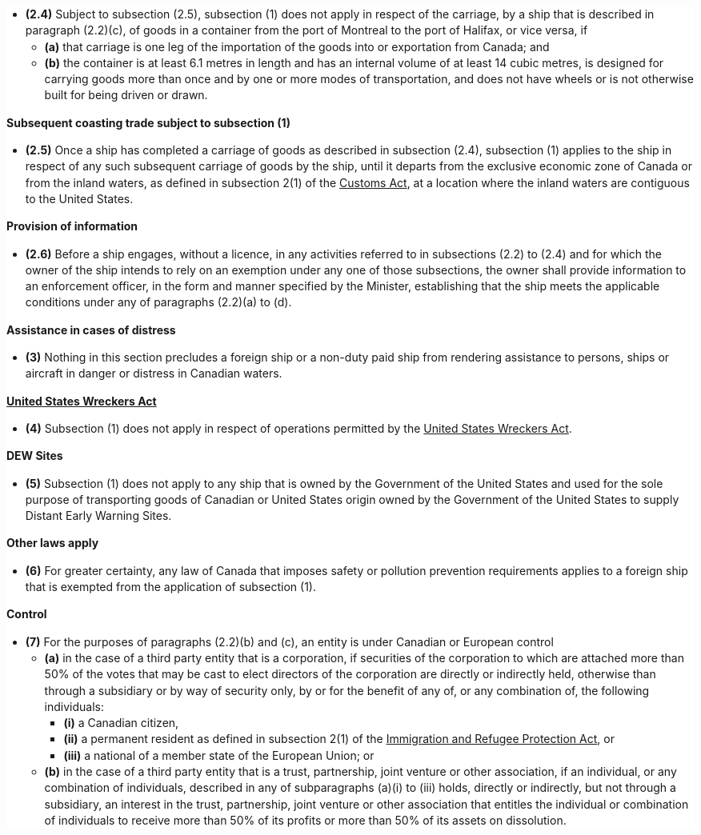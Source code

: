 - **(2.4)** Subject to subsection (2.5), subsection (1) does not apply in respect of the carriage, by a ship that is described in paragraph (2.2)(c), of goods in a container from the port of Montreal to the port of Halifax, or vice versa, if
	- **(a)** that carriage is one leg of the importation of the goods into or exportation from Canada; and
	- **(b)** the container is at least 6.1 metres in length and has an internal volume of at least 14 cubic metres, is designed for carrying goods more than once and by one or more modes of transportation, and does not have wheels or is not otherwise built for being driven or drawn.

**Subsequent coasting trade subject to subsection (1)**

- **(2.5)** Once a ship has completed a carriage of goods as described in subsection (2.4), subsection (1) applies to the ship in respect of any such subsequent carriage of goods by the ship, until it departs from the exclusive economic zone of Canada or from the inland waters, as defined in subsection 2(1) of the [Customs Act](/en/Acts/Statutes%20of%20Canada/1985/c.%201%20(2nd%20Supp.).md), at a location where the inland waters are contiguous to the United States.

**Provision of information**

- **(2.6)** Before a ship engages, without a licence, in any activities referred to in subsections (2.2) to (2.4) and for which the owner of the ship intends to rely on an exemption under any one of those subsections, the owner shall provide information to an enforcement officer, in the form and manner specified by the Minister, establishing that the ship meets the applicable conditions under any of paragraphs (2.2)(a) to (d).

**Assistance in cases of distress**

- **(3)** Nothing in this section precludes a foreign ship or a non-duty paid ship from rendering assistance to persons, ships or aircraft in danger or distress in Canadian waters.

**[United States Wreckers Act](/en/Acts/Revised%20Statutes%20of%20Canada/U/U-3.md)**

- **(4)** Subsection (1) does not apply in respect of operations permitted by the [United States Wreckers Act](/en/Acts/Revised%20Statutes%20of%20Canada/U/U-3.md).

**DEW Sites**

- **(5)** Subsection (1) does not apply to any ship that is owned by the Government of the United States and used for the sole purpose of transporting goods of Canadian or United States origin owned by the Government of the United States to supply Distant Early Warning Sites.

**Other laws apply**

- **(6)** For greater certainty, any law of Canada that imposes safety or pollution prevention requirements applies to a foreign ship that is exempted from the application of subsection (1).

**Control**

- **(7)** For the purposes of paragraphs (2.2)(b) and (c), an entity is under Canadian or European control
	- **(a)** in the case of a third party entity that is a corporation, if securities of the corporation to which are attached more than 50% of the votes that may be cast to elect directors of the corporation are directly or indirectly held, otherwise than through a subsidiary or by way of security only, by or for the benefit of any of, or any combination of, the following individuals:
		- **(i)** a Canadian citizen,
		- **(ii)** a permanent resident as defined in subsection 2(1) of the [Immigration and Refugee Protection Act](/en/Acts/Statutes%20of%20Canada/2001/c.%2027.md), or
		- **(iii)** a national of a member state of the European Union; or
	- **(b)** in the case of a third party entity that is a trust, partnership, joint venture or other association, if an individual, or any combination of individuals, described in any of subparagraphs (a)(i) to (iii) holds, directly or indirectly, but not through a subsidiary, an interest in the trust, partnership, joint venture or other association that entitles the individual or combination of individuals to receive more than 50% of its profits or more than 50% of its assets on dissolution. 
